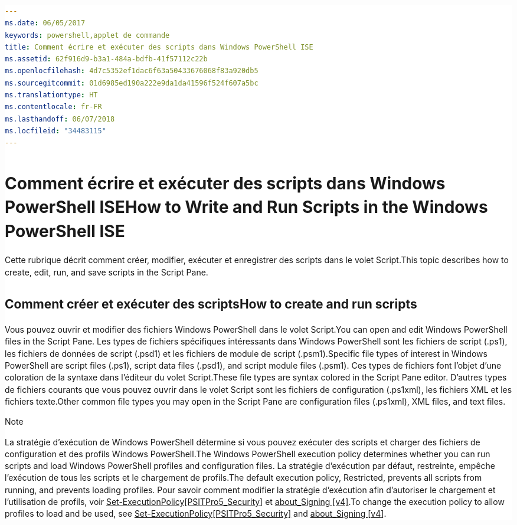 ```yaml
---
ms.date: 06/05/2017
keywords: powershell,applet de commande
title: Comment écrire et exécuter des scripts dans Windows PowerShell ISE
ms.assetid: 62f916d9-b3a1-484a-bdfb-41f57112c22b
ms.openlocfilehash: 4d7c5352ef1dac6f63a50433676068f83a920db5
ms.sourcegitcommit: 01d6985ed190a222e9da1da41596f524f607a5bc
ms.translationtype: HT
ms.contentlocale: fr-FR
ms.lasthandoff: 06/07/2018
ms.locfileid: "34483115"
---
```

# <a name="how-to-write-and-run-scripts-in-the-windows-powershell-ise"></a><span data-ttu-id="1a7cd-103">Comment écrire et exécuter des scripts dans Windows PowerShell ISE</span><span class="sxs-lookup"><span data-stu-id="1a7cd-103">How to Write and Run Scripts in the Windows PowerShell ISE</span></span>

<span data-ttu-id="1a7cd-104">Cette rubrique décrit comment créer, modifier, exécuter et enregistrer des scripts dans le volet Script.</span><span class="sxs-lookup"><span data-stu-id="1a7cd-104">This topic describes how to create, edit, run, and save scripts in the Script Pane.</span></span>

## <a name="how-to-create-and-run-scripts"></a><span data-ttu-id="1a7cd-105">Comment créer et exécuter des scripts</span><span class="sxs-lookup"><span data-stu-id="1a7cd-105">How to create and run scripts</span></span>

<span data-ttu-id="1a7cd-106">Vous pouvez ouvrir et modifier des fichiers Windows PowerShell dans le volet Script.</span><span class="sxs-lookup"><span data-stu-id="1a7cd-106">You can open and edit Windows PowerShell files in the Script Pane.</span></span> <span data-ttu-id="1a7cd-107">Les types de fichiers spécifiques intéressants dans Windows PowerShell sont les fichiers de script (.ps1), les fichiers de données de script (.psd1) et les fichiers de module de script (.psm1).</span><span class="sxs-lookup"><span data-stu-id="1a7cd-107">Specific file types of interest in Windows PowerShell are script files (.ps1), script data files (.psd1), and script module files (.psm1).</span></span> <span data-ttu-id="1a7cd-108">Ces types de fichiers font l’objet d’une coloration de la syntaxe dans l’éditeur du volet Script.</span><span class="sxs-lookup"><span data-stu-id="1a7cd-108">These file types are syntax colored in the Script Pane editor.</span></span> <span data-ttu-id="1a7cd-109">D’autres types de fichiers courants que vous pouvez ouvrir dans le volet Script sont les fichiers de configuration (.ps1xml), les fichiers XML et les fichiers texte.</span><span class="sxs-lookup"><span data-stu-id="1a7cd-109">Other common file types you may open in the Script Pane are configuration files (.ps1xml), XML files, and text files.</span></span>

> [!NOTE]
> <span data-ttu-id="1a7cd-110">La stratégie d’exécution de Windows PowerShell détermine si vous pouvez exécuter des scripts et charger des fichiers de configuration et des profils Windows PowerShell.</span><span class="sxs-lookup"><span data-stu-id="1a7cd-110">The Windows PowerShell execution policy determines whether you can run scripts and load Windows PowerShell profiles and configuration files.</span></span> <span data-ttu-id="1a7cd-111">La stratégie d’exécution par défaut, restreinte, empêche l’exécution de tous les scripts et le chargement de profils.</span><span class="sxs-lookup"><span data-stu-id="1a7cd-111">The default execution policy, Restricted, prevents all scripts from running, and prevents loading profiles.</span></span> <span data-ttu-id="1a7cd-112">Pour savoir comment modifier la stratégie d’exécution afin d’autoriser le chargement et l’utilisation de profils, voir [Set-ExecutionPolicy[PSITPro5_Security]](https://technet.microsoft.com/library/5690a0e1-495b-4e63-8280-65ead7bf01ab) et [about_Signing [v4]](https://technet.microsoft.com/library/fcbdd3b9-0b9f-4734-b5c7-e0dcc304fa1d).</span><span class="sxs-lookup"><span data-stu-id="1a7cd-112">To change the execution policy to allow profiles to load and be used, see [Set-ExecutionPolicy[PSITPro5_Security]](https://technet.microsoft.com/library/5690a0e1-495b-4e63-8280-65ead7bf01ab) and [about_Signing [v4]](https://technet.microsoft.com/library/fcbdd3b9-0b9f-4734-b5c7-e0dcc304fa1d).</span></span>
